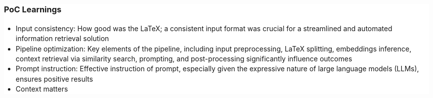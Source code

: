 ### PoC Learnings
* Input consistency: How good was the LaTeX; a consistent input format was crucial for a streamlined and automated information retrieval solution
* Pipeline optimization: Key elements of the pipeline, including input preprocessing, LaTeX splitting, embeddings inference, context retrieval via similarity search, prompting, and post-processing significantly influence outcomes
* Prompt instruction: Effective instruction of prompt, especially given the expressive nature of large language models (LLMs), ensures positive results
* Context matters

